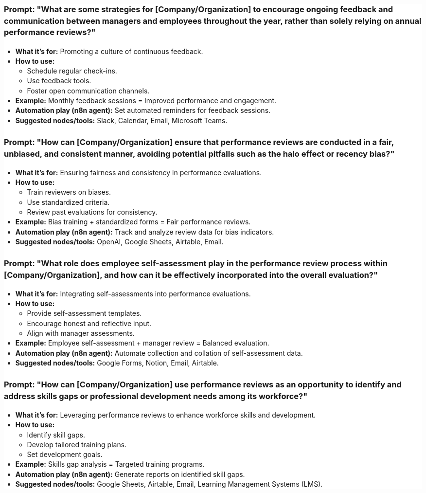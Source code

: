 ### Prompt: "What are some strategies for [Company/Organization] to encourage ongoing feedback and communication between managers and employees throughout the year, rather than solely relying on annual performance reviews?"
- **What it’s for:** Promoting a culture of continuous feedback.
- **How to use:** 
  - Schedule regular check-ins.
  - Use feedback tools.
  - Foster open communication channels.
- **Example:** Monthly feedback sessions = Improved performance and engagement.
- **Automation play (n8n agent):** Set automated reminders for feedback sessions.
- **Suggested nodes/tools:** Slack, Calendar, Email, Microsoft Teams.

### Prompt: "How can [Company/Organization] ensure that performance reviews are conducted in a fair, unbiased, and consistent manner, avoiding potential pitfalls such as the halo effect or recency bias?"
- **What it’s for:** Ensuring fairness and consistency in performance evaluations.
- **How to use:** 
  - Train reviewers on biases.
  - Use standardized criteria.
  - Review past evaluations for consistency.
- **Example:** Bias training + standardized forms = Fair performance reviews.
- **Automation play (n8n agent):** Track and analyze review data for bias indicators.
- **Suggested nodes/tools:** OpenAI, Google Sheets, Airtable, Email.

### Prompt: "What role does employee self-assessment play in the performance review process within [Company/Organization], and how can it be effectively incorporated into the overall evaluation?"
- **What it’s for:** Integrating self-assessments into performance evaluations.
- **How to use:** 
  - Provide self-assessment templates.
  - Encourage honest and reflective input.
  - Align with manager assessments.
- **Example:** Employee self-assessment + manager review = Balanced evaluation.
- **Automation play (n8n agent):** Automate collection and collation of self-assessment data.
- **Suggested nodes/tools:** Google Forms, Notion, Email, Airtable.

### Prompt: "How can [Company/Organization] use performance reviews as an opportunity to identify and address skills gaps or professional development needs among its workforce?"
- **What it’s for:** Leveraging performance reviews to enhance workforce skills and development.
- **How to use:** 
  - Identify skill gaps.
  - Develop tailored training plans.
  - Set development goals.
- **Example:** Skills gap analysis = Targeted training programs.
- **Automation play (n8n agent):** Generate reports on identified skill gaps.
- **Suggested nodes/tools:** Google Sheets, Airtable, Email, Learning Management Systems (LMS).

